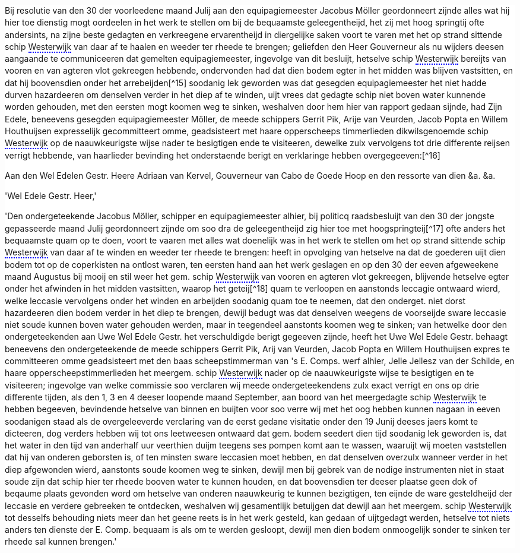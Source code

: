 Bij resolutie van den 30 der voorleedene maand Julij aan den equipagiemeester Jacobus Möller geordonneert zijnde alles wat hij hier toe dienstig mogt oordeelen in het werk te stellen om bij de bequaamste geleegentheijd, het zij met hoog springtij ofte andersints, na zijne beste gedagten en verkreegene ervarentheijd in diergelijke saken voort te varen met het op strand sittende schip <span style="border-bottom: 2px dotted #0000FF;">Westerwijk</span> van daar af te haalen en weeder ter rheede te brengen; geliefden den Heer Gouverneur als nu wijders deesen aangaande te communiceeren dat gemelten equipagiemeester, ingevolge van dit besluijt, hetselve schip <span style="border-bottom: 2px dotted #0000FF;">Westerwijk</span> bereijts van vooren en van agteren vlot gekreegen hebbende, ondervonden had dat dien bodem egter in het midden was blijven vastsitten, en dat hij boovensdien onder het arrebeijden[^15] soodanig lek geworden was dat gesegden equipagiemeester het niet hadde durven hazardeeren om denselven verder in het diep af te winden, uijt vrees dat gedagte schip niet boven water kunnende worden gehouden, met den eersten mogt koomen weg te sinken, weshalven door hem hier van rapport gedaan sijnde, had Zijn Edele, beneevens gesegden equipagiemeester Möller, de meede schippers Gerrit Pik, Arije van Veurden, Jacob Popta en Willem Houthuijsen expresselijk gecommitteert omme, geadsisteert met haare opperscheeps timmerlieden dikwilsgenoemde schip <span style="border-bottom: 2px dotted #0000FF;">Westerwijk</span> op de naauwkeurigste wijse nader te besigtigen ende te visiteeren, dewelke zulx vervolgens tot drie differente reijsen verrigt hebbende, van haarlieder bevinding het onderstaende berigt en verklaringe hebben overgegeeven:[^16] 

Aan den Wel Edelen Gestr. Heere Adriaan van Kervel, Gouverneur van Cabo de Goede Hoop en den ressorte van dien &a. &a.

'Wel Edele Gestr. Heer,'

'Den ondergeteekende Jacobus Möller, schipper en equipagiemeester alhier, bij politicq raadsbesluijt van den 30 der jongste gepasseerde maand Julij geordonneert zijnde om soo dra de geleegentheijd zig hier toe met hoogspringteij[^17] ofte anders het bequaamste quam op te doen, voort te vaaren met alles wat doenelijk was in het werk te stellen om het op strand sittende schip <span style="border-bottom: 2px dotted #0000FF;">Westerwijk</span> van daar af te winden en weeder ter rheede te brengen: heeft in opvolging van hetselve na dat de goederen uijt dien bodem tot op de coperkisten na ontlost waren, ten eersten hand aan het werk geslagen en op den 30 der eeven afgeweekene maand Augustus bij mooij en stil weer het gem. schip <span style="border-bottom: 2px dotted #0000FF;">Westerwijk</span> van vooren en agteren vlot gekreegen, blijvende hetselve egter onder het afwinden in het midden vastsitten, waarop het geteij[^18] quam te verloopen en aanstonds leccagie ontwaard wierd, welke leccasie vervolgens onder het winden en arbeijden soodanig quam toe te neemen, dat den onderget. niet dorst hazardeeren dien bodem verder in het diep te brengen, dewijl bedugt was dat denselven weegens de voorseijde sware leccasie niet soude kunnen boven water gehouden werden, maar in teegendeel aanstonts koomen weg te sinken; van hetwelke door den ondergeteekenden aan Uwe Wel Edele Gestr. het verschuldigde berigt gegeeven zijnde, heeft het Uwe Wel Edele Gestr. behaagt beneevens den ondergeteekende de meede schippers Gerrit Pik, Arij van Veurden, Jacob Popta en Willem Houthuijsen expres te committeeren omme geadsisteert met den baas scheepstimmerman van 's E. Comps. werf alhier, Jelle Jellesz van der Schilde, en haare opperscheepstimmerlieden het meergem. schip <span style="border-bottom: 2px dotted #0000FF;">Westerwijk</span> nader op de naauwkeurigste wijse te besigtigen en te visiteeren; ingevolge van welke commissie soo verclaren wij meede ondergeteekendens zulx exact verrigt en ons op drie differente tijden, als den 1, 3 en 4 deeser loopende maand September, aan boord van het meergedagte schip <span style="border-bottom: 2px dotted #0000FF;">Westerwijk</span> te hebben begeeven, bevindende hetselve van binnen en buijten voor soo verre wij met het oog hebben kunnen nagaan in eeven soodanigen staad als de overgeleeverde verclaring van de eerst gedane visitatie onder den 19 Junij deeses jaers komt te dicteeren, dog verders hebben wij tot ons leetweesen ontwaard dat gem. bodem seedert dien tijd soodanig lek geworden is, dat het water in den tijd van anderhalf uur veerthien duijm teegens ses pompen komt aan te wassen, waaruijt wij moeten vaststellen dat hij van onderen geborsten is, of ten minsten sware leccasien moet hebben, en dat denselven overzulx wanneer verder in het diep afgewonden wierd, aanstonts soude koomen weg te sinken, dewijl men bij gebrek van de nodige instrumenten niet in staat soude zijn dat schip hier ter rheede booven water te kunnen houden, en dat boovensdien ter deeser plaatse geen dok of beqaume plaats gevonden word om hetselve van onderen naauwkeurig te kunnen bezigtigen, ten eijnde de ware gesteldheijd der leccasie en verdere gebreeken te ontdecken, weshalven wij gesamentlijk betuijgen dat dewijl aan het meergem. schip <span style="border-bottom: 2px dotted #0000FF;">Westerwijk</span> tot desselfs behouding niets meer dan het geene reets is in het werk gesteld, kan gedaan of uijtgedagt werden, hetselve tot niets anders ten dienste der E. Comp. bequaam is als om te werden gesloopt, dewijl men dien bodem onmoogelijk sonder te sinken ter rheede sal kunnen brengen.'
